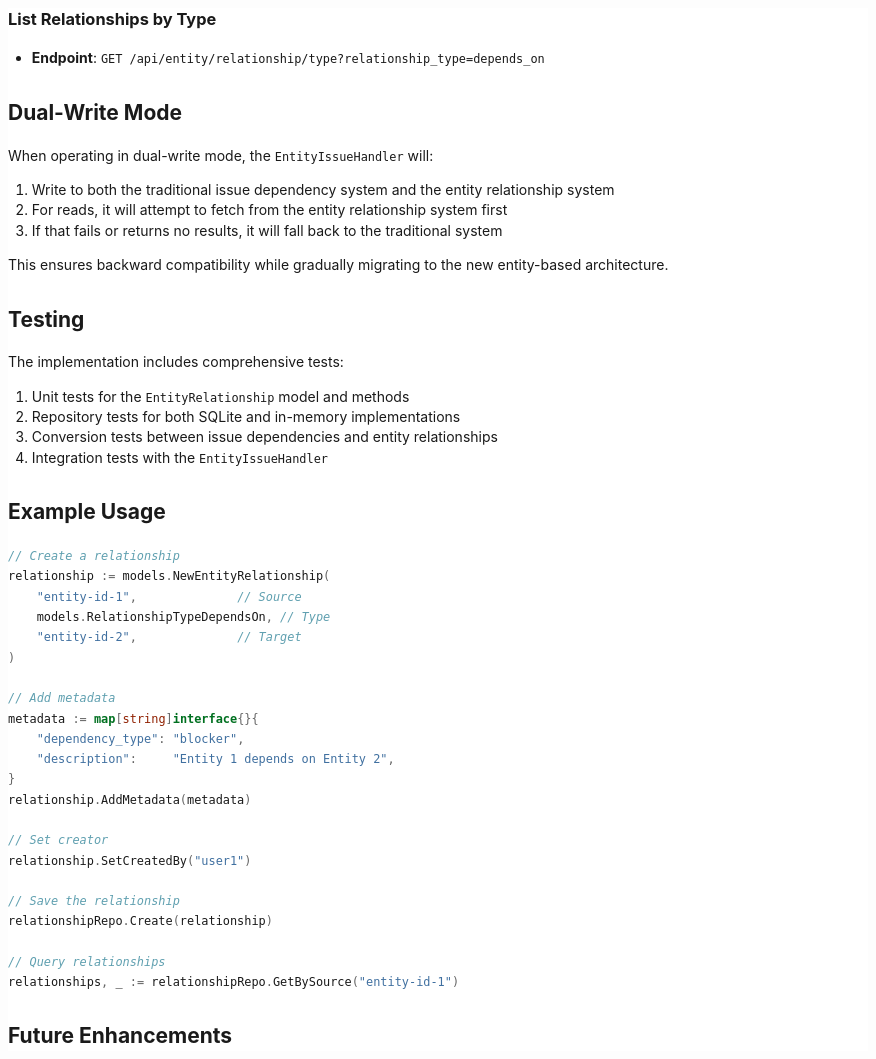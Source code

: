 ### List Relationships by Type
- **Endpoint**: `GET /api/entity/relationship/type?relationship_type=depends_on`

## Dual-Write Mode

When operating in dual-write mode, the `EntityIssueHandler` will:

1. Write to both the traditional issue dependency system and the entity relationship system
2. For reads, it will attempt to fetch from the entity relationship system first
3. If that fails or returns no results, it will fall back to the traditional system

This ensures backward compatibility while gradually migrating to the new entity-based architecture.

## Testing

The implementation includes comprehensive tests:

1. Unit tests for the `EntityRelationship` model and methods
2. Repository tests for both SQLite and in-memory implementations
3. Conversion tests between issue dependencies and entity relationships
4. Integration tests with the `EntityIssueHandler`

## Example Usage

```go
// Create a relationship
relationship := models.NewEntityRelationship(
    "entity-id-1",              // Source
    models.RelationshipTypeDependsOn, // Type
    "entity-id-2",              // Target
)

// Add metadata
metadata := map[string]interface{}{
    "dependency_type": "blocker",
    "description":     "Entity 1 depends on Entity 2",
}
relationship.AddMetadata(metadata)

// Set creator
relationship.SetCreatedBy("user1")

// Save the relationship
relationshipRepo.Create(relationship)

// Query relationships
relationships, _ := relationshipRepo.GetBySource("entity-id-1")
```

## Future Enhancements
